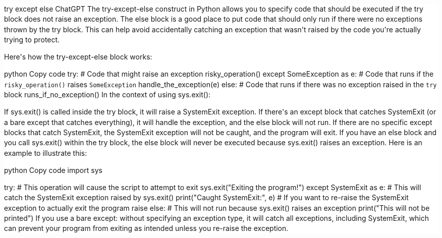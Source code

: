 
try except else
ChatGPT
The try-except-else construct in Python allows you to specify code that should be executed if the try block does not raise an exception. The else block is a good place to put code that should only run if there were no exceptions thrown by the try block. This can help avoid accidentally catching an exception that wasn't raised by the code you're actually trying to protect.

Here's how the try-except-else block works:

python
Copy code
try:
    # Code that might raise an exception
    risky_operation()
except SomeException as e:
    # Code that runs if the `risky_operation()` raises `SomeException`
    handle_the_exception(e)
else:
    # Code that runs if there was no exception raised in the `try` block
    runs_if_no_exception()
In the context of using sys.exit():

If sys.exit() is called inside the try block, it will raise a SystemExit exception.
If there's an except block that catches SystemExit (or a bare except that catches everything), it will handle the exception, and the else block will not run.
If there are no specific except blocks that catch SystemExit, the SystemExit exception will not be caught, and the program will exit.
If you have an else block and you call sys.exit() within the try block, the else block will never be executed because sys.exit() raises an exception. Here is an example to illustrate this:

python
Copy code
import sys

try:
    # This operation will cause the script to attempt to exit
    sys.exit("Exiting the program!")
except SystemExit as e:
    # This will catch the SystemExit exception raised by sys.exit()
    print("Caught SystemExit:", e)
    # If you want to re-raise the SystemExit exception to actually exit the program
    raise
else:
    # This will not run because sys.exit() raises an exception
    print("This will not be printed")
If you use a bare except: without specifying an exception type, it will catch all exceptions, including SystemExit, which can prevent your program from exiting as intended unless you re-raise the exception.
